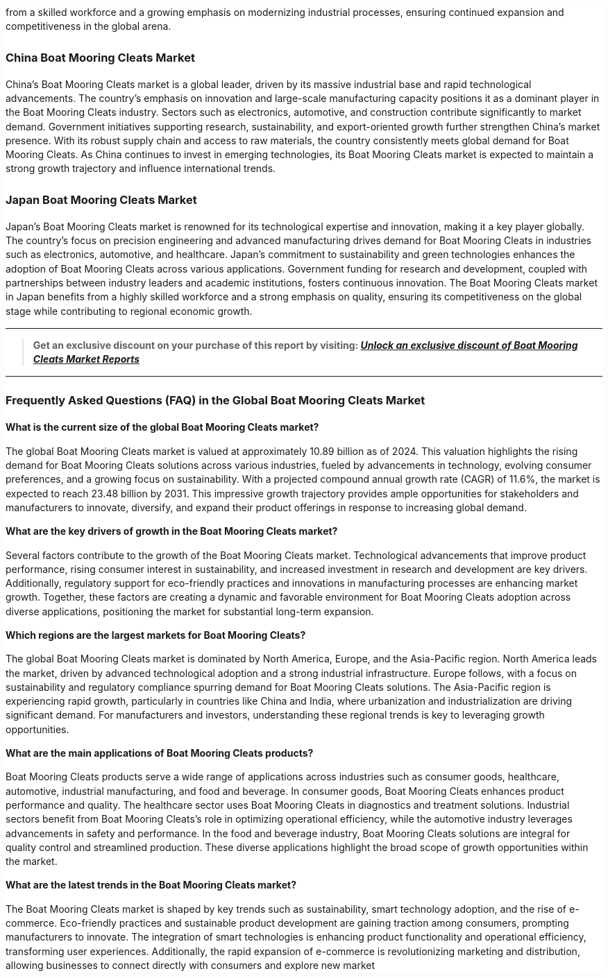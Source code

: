 from a skilled workforce and a growing emphasis on modernizing industrial processes, ensuring continued expansion and competitiveness in the global arena.</p><h3>China Boat Mooring Cleats Market</h3><p>China&rsquo;s Boat Mooring Cleats market is a global leader, driven by its massive industrial base and rapid technological advancements. The country&rsquo;s emphasis on innovation and large-scale manufacturing capacity positions it as a dominant player in the Boat Mooring Cleats industry. Sectors such as electronics, automotive, and construction contribute significantly to market demand. Government initiatives supporting research, sustainability, and export-oriented growth further strengthen China&rsquo;s market presence. With its robust supply chain and access to raw materials, the country consistently meets global demand for Boat Mooring Cleats. As China continues to invest in emerging technologies, its Boat Mooring Cleats market is expected to maintain a strong growth trajectory and influence international trends.</p><h3>Japan Boat Mooring Cleats Market</h3><p>Japan&rsquo;s Boat Mooring Cleats market is renowned for its technological expertise and innovation, making it a key player globally. The country&rsquo;s focus on precision engineering and advanced manufacturing drives demand for Boat Mooring Cleats in industries such as electronics, automotive, and healthcare. Japan&rsquo;s commitment to sustainability and green technologies enhances the adoption of Boat Mooring Cleats across various applications. Government funding for research and development, coupled with partnerships between industry leaders and academic institutions, fosters continuous innovation. The Boat Mooring Cleats market in Japan benefits from a highly skilled workforce and a strong emphasis on quality, ensuring its competitiveness on the global stage while contributing to regional economic growth.</p><hr /><blockquote><p><strong>Get an exclusive discount on your purchase of this report by visiting: <em><a href="://marketresearchpulse.com/ask-for-discount/96937?utm_source=Github&amp;utm_medium=0117">Unlock an exclusive discount of Boat Mooring Cleats Market Reports</a></em>&nbsp;</strong></p></blockquote><hr /><h3>Frequently Asked Questions (FAQ) in the Global Boat Mooring Cleats Market</h3><p><strong>What is the current size of the global Boat Mooring Cleats market?</strong></p><p>The global Boat Mooring Cleats market is valued at approximately 10.89 billion as of 2024. This valuation highlights the rising demand for Boat Mooring Cleats solutions across various industries, fueled by advancements in technology, evolving consumer preferences, and a growing focus on sustainability. With a projected compound annual growth rate (CAGR) of 11.6%, the market is expected to reach 23.48 billion by 2031. This impressive growth trajectory provides ample opportunities for stakeholders and manufacturers to innovate, diversify, and expand their product offerings in response to increasing global demand.</p><p><strong>What are the key drivers of growth in the Boat Mooring Cleats market?</strong></p><p>Several factors contribute to the growth of the Boat Mooring Cleats market. Technological advancements that improve product performance, rising consumer interest in sustainability, and increased investment in research and development are key drivers. Additionally, regulatory support for eco-friendly practices and innovations in manufacturing processes are enhancing market growth. Together, these factors are creating a dynamic and favorable environment for Boat Mooring Cleats adoption across diverse applications, positioning the market for substantial long-term expansion.</p><p><strong>Which regions are the largest markets for Boat Mooring Cleats?</strong></p><p>The global Boat Mooring Cleats market is dominated by North America, Europe, and the Asia-Pacific region. North America leads the market, driven by advanced technological adoption and a strong industrial infrastructure. Europe follows, with a focus on sustainability and regulatory compliance spurring demand for Boat Mooring Cleats solutions. The Asia-Pacific region is experiencing rapid growth, particularly in countries like China and India, where urbanization and industrialization are driving significant demand. For manufacturers and investors, understanding these regional trends is key to leveraging growth opportunities.</p><p><strong>What are the main applications of Boat Mooring Cleats products?</strong></p><p>Boat Mooring Cleats products serve a wide range of applications across industries such as consumer goods, healthcare, automotive, industrial manufacturing, and food and beverage. In consumer goods, Boat Mooring Cleats enhances product performance and quality. The healthcare sector uses Boat Mooring Cleats in diagnostics and treatment solutions. Industrial sectors benefit from Boat Mooring Cleats&rsquo;s role in optimizing operational efficiency, while the automotive industry leverages advancements in safety and performance. In the food and beverage industry, Boat Mooring Cleats solutions are integral for quality control and streamlined production. These diverse applications highlight the broad scope of growth opportunities within the market.</p><p><strong>What are the latest trends in the Boat Mooring Cleats market?</strong></p><p>The Boat Mooring Cleats market is shaped by key trends such as sustainability, smart technology adoption, and the rise of e-commerce. Eco-friendly practices and sustainable product development are gaining traction among consumers, prompting manufacturers to innovate. The integration of smart technologies is enhancing product functionality and operational efficiency, transforming user experiences. Additionally, the rapid expansion of e-commerce is revolutionizing marketing and distribution, allowing businesses to connect directly with consumers and explore new market